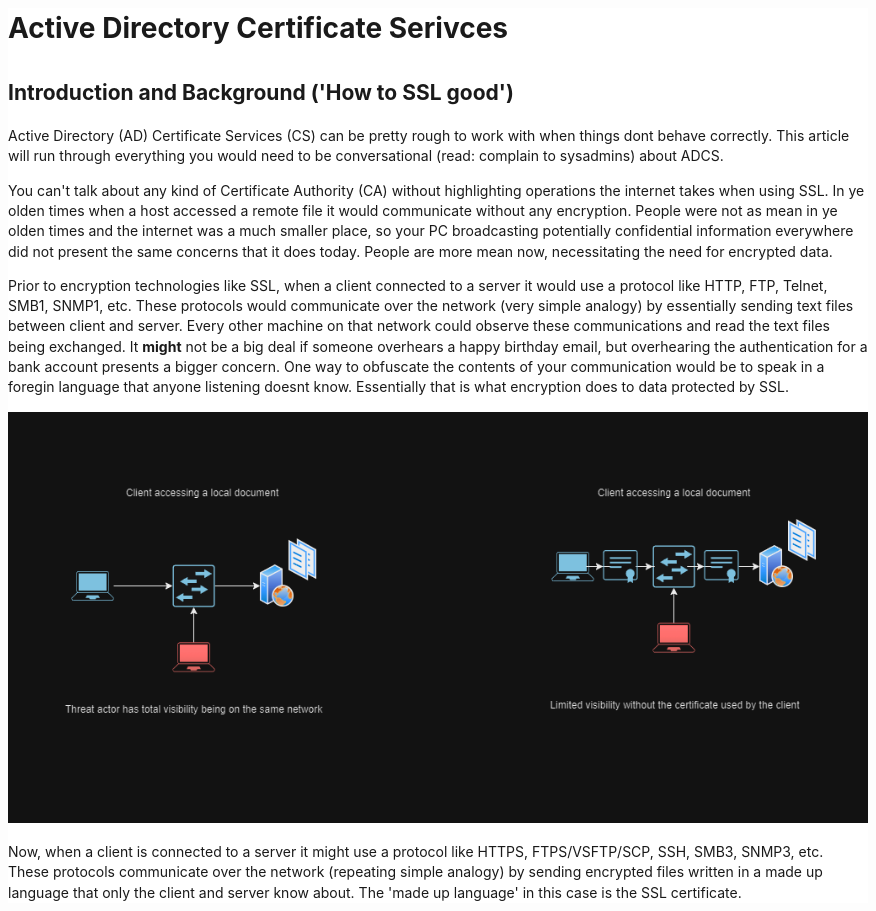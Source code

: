 # Active Directory Certificate Serivces  

## Introduction and Background ('How to SSL good')  

Active Directory (AD) Certificate Services (CS) can be pretty rough to work with when things dont behave correctly. This article will run through everything you would need to be conversational (read: complain to sysadmins) about ADCS.

You can't talk about any kind of Certificate Authority (CA) without highlighting operations the internet takes when using SSL. In ye olden times when a host accessed a remote file it would communicate without any encryption. People were not as mean in ye olden times and the internet was a much smaller place, so your PC broadcasting potentially confidential information everywhere did not present the same concerns that it does today. People are more mean now, necessitating the need for encrypted data.  

Prior to encryption technologies like SSL, when a client connected to a server it would use a protocol like HTTP, FTP, Telnet, SMB1, SNMP1, etc. These protocols would communicate over the network (very simple analogy) by essentially sending text files between client and server. Every other machine on that network could observe these communications and read the text files being exchanged. It **might** not be a big deal if someone overhears a happy birthday email, but overhearing the authentication for a bank account presents a bigger concern. One way to obfuscate the contents of your communication would be to speak in a foregin language that anyone listening doesnt know. Essentially that is what encryption does to data protected by SSL.  

![Comparing encrypted vs unencrypted local traffic](https://github.com/engineeringpenguins/reference/blob/main/Processes/Linked-Images/adcs_lan.png)  

Now, when a client is connected to a server it might use a protocol like HTTPS, FTPS/VSFTP/SCP, SSH, SMB3, SNMP3, etc. These protocols communicate over the network (repeating simple analogy) by sending encrypted files written in a made up language that only the client and server know about. The 'made up language' in this case is the SSL certificate.  
